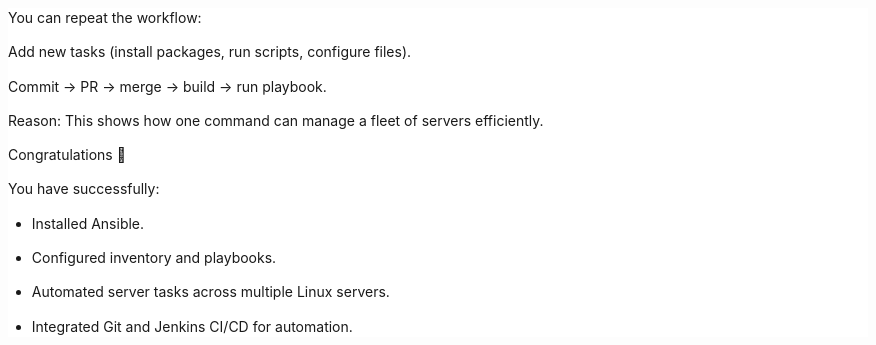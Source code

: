 You can repeat the workflow:

Add new tasks (install packages, run scripts, configure files).

Commit → PR → merge → build → run playbook.

Reason: This shows how one command can manage a fleet of servers efficiently.

Congratulations 🎉

You have successfully:

- Installed Ansible.

- Configured inventory and playbooks.

- Automated server tasks across multiple Linux servers.

- Integrated Git and Jenkins CI/CD for automation.
